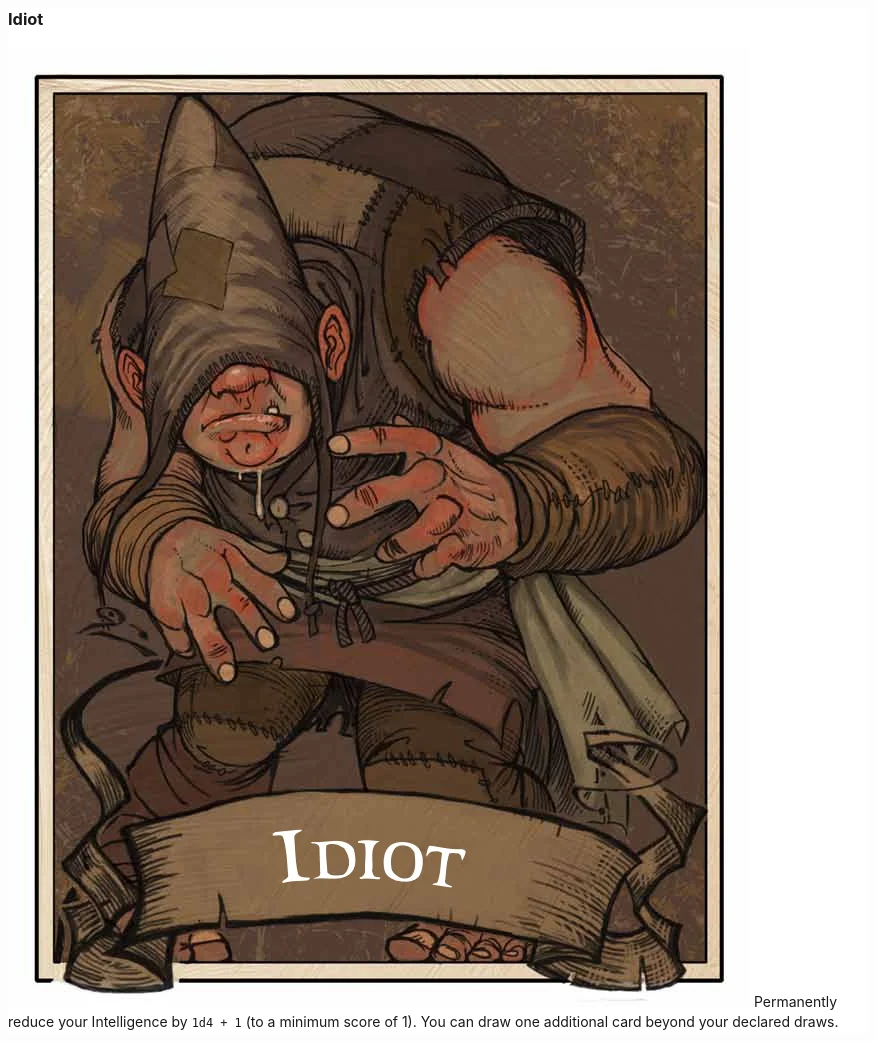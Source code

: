 ### Idiot
![](compendium/decks/img/15-idiot.webp#card)
Permanently reduce your Intelligence by `1d4 + 1` (to a minimum score of 1). You can draw one additional card beyond your declared draws.
